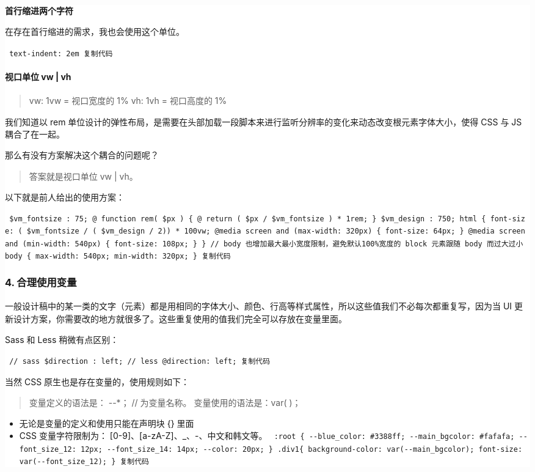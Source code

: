**首行缩进两个字符**

在存在首行缩进的需求，我也会使用这个单位。

` text-indent: 2em 复制代码`

#### 视口单位 vw | vh ####

> 
> 
> 
> vw: 1vw = 视口宽度的 1%
> vh: 1vh = 视口高度的 1%
> 
> 

我们知道以 rem 单位设计的弹性布局，是需要在头部加载一段脚本来进行监听分辨率的变化来动态改变根元素字体大小，使得 CSS 与 JS 耦合了在一起。

那么有没有方案解决这个耦合的问题呢？

> 
> 
> 
> 答案就是视口单位 vw | vh。
> 
> 

以下就是前人给出的使用方案：

` $vm_fontsize : 75; @ function rem( $px ) { @ return ( $px / $vm_fontsize ) * 1rem; } $vm_design : 750; html { font-size: ( $vm_fontsize / ( $vm_design / 2)) * 100vw; @media screen and (max-width: 320px) { font-size: 64px; } @media screen and (min-width: 540px) { font-size: 108px; } } // body 也增加最大最小宽度限制，避免默认100%宽度的 block 元素跟随 body 而过大过小 body { max-width: 540px; min-width: 320px; } 复制代码`

### 4. 合理使用变量 ###

一般设计稿中的某一类的文字（元素）都是用相同的字体大小、颜色、行高等样式属性，所以这些值我们不必每次都重复写，因为当 UI 更新设计方案，你需要改的地方就很多了。这些重复使用的值我们完全可以存放在变量里面。

Sass 和 Less 稍微有点区别：

` // sass $direction : left; // less @direction: left; 复制代码`

当然 CSS 原生也是存在变量的，使用规则如下：

> 
> 
> 
> 变量定义的语法是： --*； // 为变量名称。
> 变量使用的语法是：var( )；
> 
> 

* 无论是变量的定义和使用只能在声明块 {} 里面
* CSS 变量字符限制为： [0-9]、[a-zA-Z]、_、-、中文和韩文等。
` :root { --blue_color: #3388ff; --main_bgcolor: #fafafa; --font_size_12: 12px; --font_size_14: 14px; --color: 20px; } .div1{ background-color: var(--main_bgcolor); font-size: var(--font_size_12); } 复制代码`
